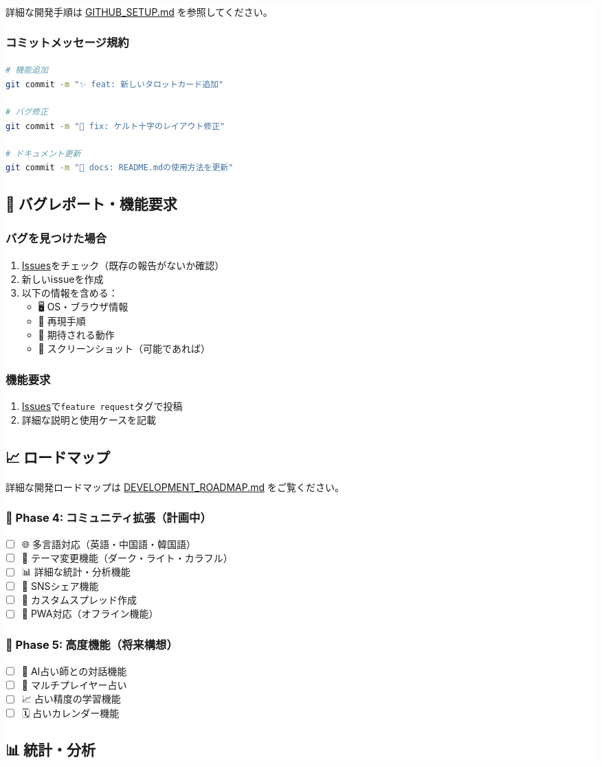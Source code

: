 詳細な開発手順は [GITHUB_SETUP.md](GITHUB_SETUP.md) を参照してください。

### コミットメッセージ規約
```bash
# 機能追加
git commit -m "✨ feat: 新しいタロットカード追加"

# バグ修正
git commit -m "🐛 fix: ケルト十字のレイアウト修正"

# ドキュメント更新
git commit -m "📝 docs: README.mdの使用方法を更新"
```

## 🐛 バグレポート・機能要求

### バグを見つけた場合
1. [Issues](https://github.com/summersir1020-fp/Tarot-CocoChapi/issues)をチェック（既存の報告がないか確認）
2. 新しいissueを作成
3. 以下の情報を含める：
   - 🖥️ OS・ブラウザ情報
   - 🔄 再現手順
   - 🎯 期待される動作
   - 📸 スクリーンショット（可能であれば）

### 機能要求
1. [Issues](https://github.com/summersir1020-fp/Tarot-CocoChapi/issues)で`feature request`タグで投稿
2. 詳細な説明と使用ケースを記載

## 📈 ロードマップ

詳細な開発ロードマップは [DEVELOPMENT_ROADMAP.md](DEVELOPMENT_ROADMAP.md) をご覧ください。

### 🚀 Phase 4: コミュニティ拡張（計画中）
- [ ] 🌐 多言語対応（英語・中国語・韓国語）
- [ ] 🎨 テーマ変更機能（ダーク・ライト・カラフル）
- [ ] 📊 詳細な統計・分析機能
- [ ] 💌 SNSシェア機能
- [ ] 🔄 カスタムスプレッド作成
- [ ] 📱 PWA対応（オフライン機能）

### 🌟 Phase 5: 高度機能（将来構想）
- [ ] 🤖 AI占い師との対話機能
- [ ] 👥 マルチプレイヤー占い
- [ ] 📈 占い精度の学習機能
- [ ] 🗓️ 占いカレンダー機能

## 📊 統計・分析
